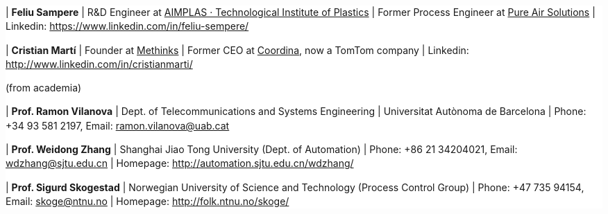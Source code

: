 | **Feliu Sampere**
| R&D Engineer at [AIMPLAS · Technological Institute of Plastics](https://www.aimplas.net/)
| Former Process Engineer at [Pure Air Solutions](http://pureairsolutions.nl/)
| Linkedin: <https://www.linkedin.com/in/feliu-sempere/>

| **Cristian Martí**
| Founder at [Methinks](http://methinks.es/)
| Former CEO at [Coordina](http://coordina.com/), now a TomTom company
| Linkedin: <http://www.linkedin.com/in/cristianmarti/>

(from academia)

| **Prof. Ramon Vilanova**
| Dept. of Telecommunications and Systems Engineering
| Universitat Autònoma de Barcelona
| Phone: +34 93 581 2197, Email: <ramon.vilanova@uab.cat>

| **Prof. Weidong Zhang**
| Shanghai Jiao Tong University (Dept. of Automation)
| Phone: +86 21 34204021, Email: <wdzhang@sjtu.edu.cn>
| Homepage: <http://automation.sjtu.edu.cn/wdzhang/>

| **Prof. Sigurd Skogestad**
| Norwegian University of Science and Technology (Process Control Group)
| Phone: +47 735 94154, Email: <skoge@ntnu.no>
| Homepage: <http://folk.ntnu.no/skoge/>
